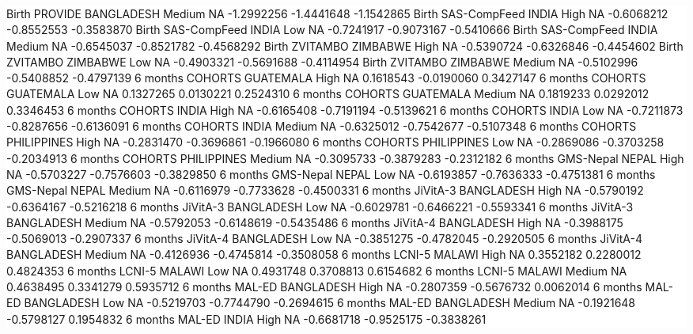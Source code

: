 Birth       PROVIDE          BANGLADESH                     Medium               NA                -1.2992256   -1.4441648   -1.1542865
Birth       SAS-CompFeed     INDIA                          High                 NA                -0.6068212   -0.8552553   -0.3583870
Birth       SAS-CompFeed     INDIA                          Low                  NA                -0.7241917   -0.9073167   -0.5410666
Birth       SAS-CompFeed     INDIA                          Medium               NA                -0.6545037   -0.8521782   -0.4568292
Birth       ZVITAMBO         ZIMBABWE                       High                 NA                -0.5390724   -0.6326846   -0.4454602
Birth       ZVITAMBO         ZIMBABWE                       Low                  NA                -0.4903321   -0.5691688   -0.4114954
Birth       ZVITAMBO         ZIMBABWE                       Medium               NA                -0.5102996   -0.5408852   -0.4797139
6 months    COHORTS          GUATEMALA                      High                 NA                 0.1618543   -0.0190060    0.3427147
6 months    COHORTS          GUATEMALA                      Low                  NA                 0.1327265    0.0130221    0.2524310
6 months    COHORTS          GUATEMALA                      Medium               NA                 0.1819233    0.0292012    0.3346453
6 months    COHORTS          INDIA                          High                 NA                -0.6165408   -0.7191194   -0.5139621
6 months    COHORTS          INDIA                          Low                  NA                -0.7211873   -0.8287656   -0.6136091
6 months    COHORTS          INDIA                          Medium               NA                -0.6325012   -0.7542677   -0.5107348
6 months    COHORTS          PHILIPPINES                    High                 NA                -0.2831470   -0.3696861   -0.1966080
6 months    COHORTS          PHILIPPINES                    Low                  NA                -0.2869086   -0.3703258   -0.2034913
6 months    COHORTS          PHILIPPINES                    Medium               NA                -0.3095733   -0.3879283   -0.2312182
6 months    GMS-Nepal        NEPAL                          High                 NA                -0.5703227   -0.7576603   -0.3829850
6 months    GMS-Nepal        NEPAL                          Low                  NA                -0.6193857   -0.7636333   -0.4751381
6 months    GMS-Nepal        NEPAL                          Medium               NA                -0.6116979   -0.7733628   -0.4500331
6 months    JiVitA-3         BANGLADESH                     High                 NA                -0.5790192   -0.6364167   -0.5216218
6 months    JiVitA-3         BANGLADESH                     Low                  NA                -0.6029781   -0.6466221   -0.5593341
6 months    JiVitA-3         BANGLADESH                     Medium               NA                -0.5792053   -0.6148619   -0.5435486
6 months    JiVitA-4         BANGLADESH                     High                 NA                -0.3988175   -0.5069013   -0.2907337
6 months    JiVitA-4         BANGLADESH                     Low                  NA                -0.3851275   -0.4782045   -0.2920505
6 months    JiVitA-4         BANGLADESH                     Medium               NA                -0.4126936   -0.4745814   -0.3508058
6 months    LCNI-5           MALAWI                         High                 NA                 0.3552182    0.2280012    0.4824353
6 months    LCNI-5           MALAWI                         Low                  NA                 0.4931748    0.3708813    0.6154682
6 months    LCNI-5           MALAWI                         Medium               NA                 0.4638495    0.3341279    0.5935712
6 months    MAL-ED           BANGLADESH                     High                 NA                -0.2807359   -0.5676732    0.0062014
6 months    MAL-ED           BANGLADESH                     Low                  NA                -0.5219703   -0.7744790   -0.2694615
6 months    MAL-ED           BANGLADESH                     Medium               NA                -0.1921648   -0.5798127    0.1954832
6 months    MAL-ED           INDIA                          High                 NA                -0.6681718   -0.9525175   -0.3838261